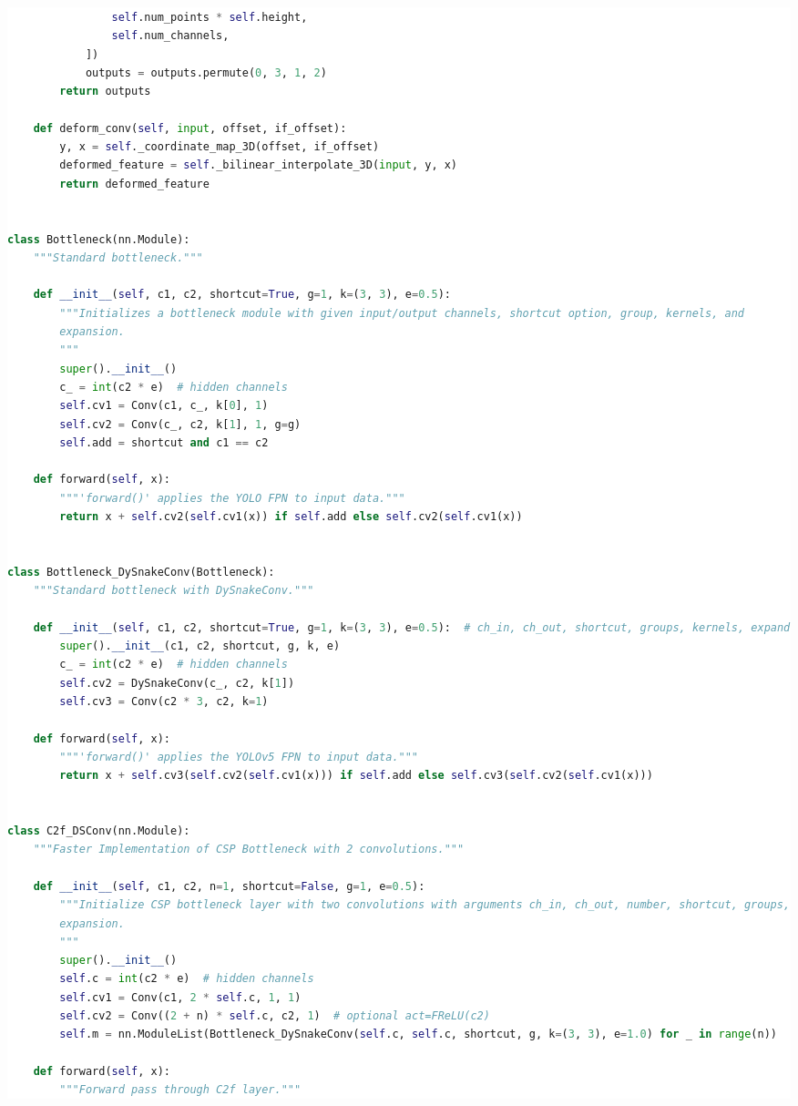 ```python
                self.num_points * self.height,
                self.num_channels,
            ])
            outputs = outputs.permute(0, 3, 1, 2)
        return outputs
 
    def deform_conv(self, input, offset, if_offset):
        y, x = self._coordinate_map_3D(offset, if_offset)
        deformed_feature = self._bilinear_interpolate_3D(input, y, x)
        return deformed_feature
 
 
class Bottleneck(nn.Module):
    """Standard bottleneck."""
 
    def __init__(self, c1, c2, shortcut=True, g=1, k=(3, 3), e=0.5):
        """Initializes a bottleneck module with given input/output channels, shortcut option, group, kernels, and
        expansion.
        """
        super().__init__()
        c_ = int(c2 * e)  # hidden channels
        self.cv1 = Conv(c1, c_, k[0], 1)
        self.cv2 = Conv(c_, c2, k[1], 1, g=g)
        self.add = shortcut and c1 == c2
 
    def forward(self, x):
        """'forward()' applies the YOLO FPN to input data."""
        return x + self.cv2(self.cv1(x)) if self.add else self.cv2(self.cv1(x))
 
 
class Bottleneck_DySnakeConv(Bottleneck):
    """Standard bottleneck with DySnakeConv."""
 
    def __init__(self, c1, c2, shortcut=True, g=1, k=(3, 3), e=0.5):  # ch_in, ch_out, shortcut, groups, kernels, expand
        super().__init__(c1, c2, shortcut, g, k, e)
        c_ = int(c2 * e)  # hidden channels
        self.cv2 = DySnakeConv(c_, c2, k[1])
        self.cv3 = Conv(c2 * 3, c2, k=1)
 
    def forward(self, x):
        """'forward()' applies the YOLOv5 FPN to input data."""
        return x + self.cv3(self.cv2(self.cv1(x))) if self.add else self.cv3(self.cv2(self.cv1(x)))
 
 
class C2f_DSConv(nn.Module):
    """Faster Implementation of CSP Bottleneck with 2 convolutions."""
 
    def __init__(self, c1, c2, n=1, shortcut=False, g=1, e=0.5):
        """Initialize CSP bottleneck layer with two convolutions with arguments ch_in, ch_out, number, shortcut, groups,
        expansion.
        """
        super().__init__()
        self.c = int(c2 * e)  # hidden channels
        self.cv1 = Conv(c1, 2 * self.c, 1, 1)
        self.cv2 = Conv((2 + n) * self.c, c2, 1)  # optional act=FReLU(c2)
        self.m = nn.ModuleList(Bottleneck_DySnakeConv(self.c, self.c, shortcut, g, k=(3, 3), e=1.0) for _ in range(n))
 
    def forward(self, x):
        """Forward pass through C2f layer."""
```